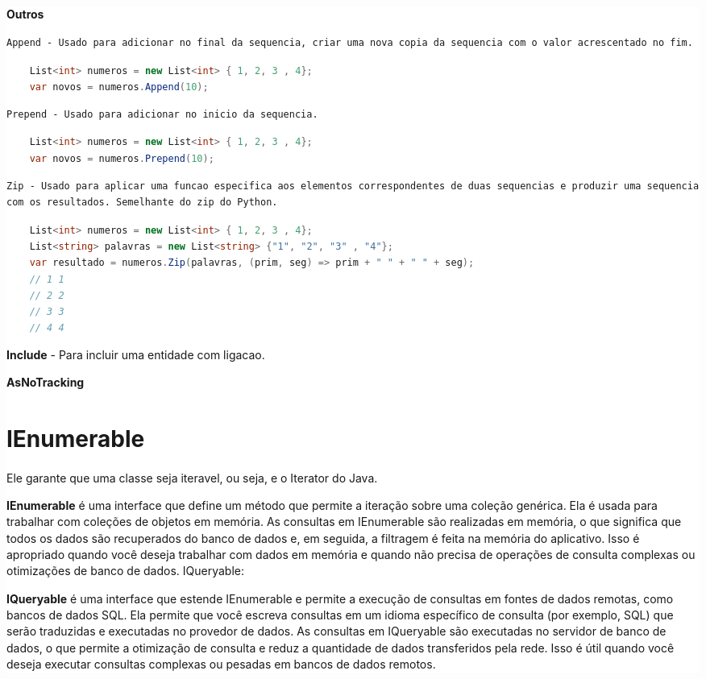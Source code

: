 **Outros** 

    Append - Usado para adicionar no final da sequencia, criar uma nova copia da sequencia com o valor acrescentado no fim.

```cs
    List<int> numeros = new List<int> { 1, 2, 3 , 4};
    var novos = numeros.Append(10);
```

    Prepend - Usado para adicionar no inicio da sequencia.

```cs
    List<int> numeros = new List<int> { 1, 2, 3 , 4};
    var novos = numeros.Prepend(10);
```
    Zip - Usado para aplicar uma funcao especifica aos elementos correspondentes de duas sequencias e produzir uma sequencia com os resultados. Semelhante do zip do Python.

```cs
    List<int> numeros = new List<int> { 1, 2, 3 , 4};
    List<string> palavras = new List<string> {"1", "2", "3" , "4"};
    var resultado = numeros.Zip(palavras, (prim, seg) => prim + " " + " " + seg);
    // 1 1
    // 2 2
    // 3 3
    // 4 4
```

**Include**  - Para incluir uma entidade com ligacao.

**AsNoTracking**


# IEnumerable

Ele garante que uma classe seja iteravel, ou seja, e o Iterator do Java.

**IEnumerable** é uma interface que define um método que permite a iteração sobre uma coleção genérica.
Ela é usada para trabalhar com coleções de objetos em memória.
As consultas em IEnumerable são realizadas em memória, o que significa que todos os dados são recuperados do banco de dados e, em seguida, a filtragem é feita na memória do aplicativo.
Isso é apropriado quando você deseja trabalhar com dados em memória e quando não precisa de operações de consulta complexas ou otimizações de banco de dados.
IQueryable:

**IQueryable** é uma interface que estende IEnumerable e permite a execução de consultas em fontes de dados remotas, como bancos de dados SQL.
Ela permite que você escreva consultas em um idioma específico de consulta (por exemplo, SQL) que serão traduzidas e executadas no provedor de dados.
As consultas em IQueryable são executadas no servidor de banco de dados, o que permite a otimização de consulta e reduz a quantidade de dados transferidos pela rede.
Isso é útil quando você deseja executar consultas complexas ou pesadas em bancos de dados remotos.
